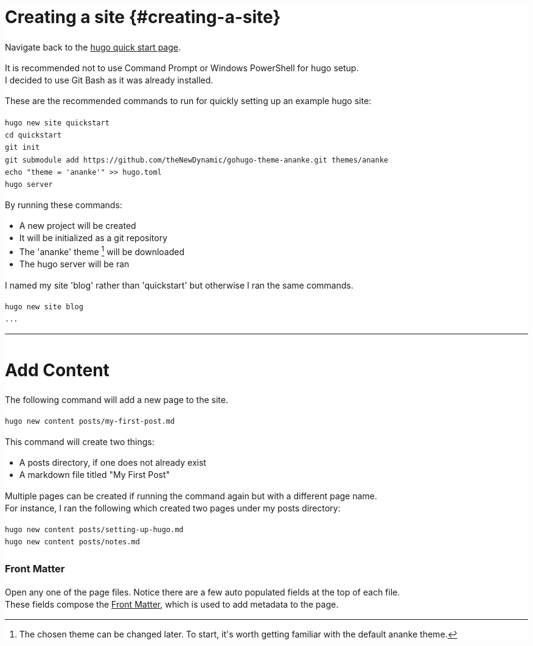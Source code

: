 
# Creating a site {#creating-a-site}
Navigate back to the [hugo quick start page](https://gohugo.io/getting-started/quick-start/).

It is recommended not to use Command Prompt or Windows PowerShell for hugo setup.\
I decided to use Git Bash as it was already installed.

These are the recommended commands to run for quickly setting up an example hugo site:

```
hugo new site quickstart
cd quickstart
git init
git submodule add https://github.com/theNewDynamic/gohugo-theme-ananke.git themes/ananke
echo "theme = 'ananke'" >> hugo.toml
hugo server
```

By running these commands:
- A new project will be created
- It will be initialized as a git repository
- The 'ananke' theme [^1] will be downloaded
- The hugo server will be ran

I named my site 'blog' rather than 'quickstart' but otherwise I ran the same commands.

```
hugo new site blog
...
```

---

# Add Content
The following command will add a new page to the site.

```
hugo new content posts/my-first-post.md
```

This command will create two things:
- A posts directory, if one does not already exist
- A markdown file titled "My First Post"

Multiple pages can be created if running the command again but with a different page name.\
For instance, I ran the following which created two pages under my posts directory:

```
hugo new content posts/setting-up-hugo.md
hugo new content posts/notes.md
```

### Front Matter
Open any one of the page files.  Notice there are a few auto populated fields at the top of each file.\
These fields compose the [Front Matter](https://gohugo.io/content-management/front-matter/), which is used to add metadata to the page.


[^1]: The chosen theme can be changed later. To start, it's worth getting familiar with the default ananke theme.